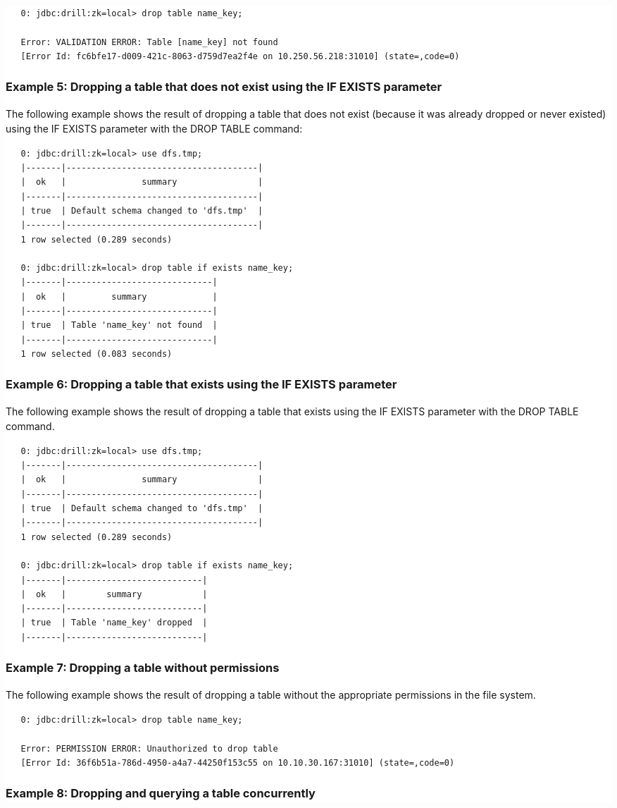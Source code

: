        0: jdbc:drill:zk=local> drop table name_key;

       Error: VALIDATION ERROR: Table [name_key] not found
       [Error Id: fc6bfe17-d009-421c-8063-d759d7ea2f4e on 10.250.56.218:31010] (state=,code=0)

### Example 5: Dropping a table that does not exist using the IF EXISTS parameter
The following example shows the result of dropping a table that does not exist (because it was already dropped or never existed) using the IF EXISTS parameter with the DROP TABLE command:

       0: jdbc:drill:zk=local> use dfs.tmp;
       |-------|--------------------------------------|
       |  ok   |               summary                |
       |-------|--------------------------------------|
       | true  | Default schema changed to 'dfs.tmp'  |
       |-------|--------------------------------------|
       1 row selected (0.289 seconds)

       0: jdbc:drill:zk=local> drop table if exists name_key;
       |-------|-----------------------------|
       |  ok   |         summary             |
       |-------|-----------------------------|
       | true  | Table 'name_key' not found  |
       |-------|-----------------------------|
       1 row selected (0.083 seconds)

### Example 6: Dropping a table that exists using the IF EXISTS parameter

The following example shows the result of dropping a table that exists using the IF EXISTS parameter with the DROP TABLE command.

       0: jdbc:drill:zk=local> use dfs.tmp;
       |-------|--------------------------------------|
       |  ok   |               summary                |
       |-------|--------------------------------------|
       | true  | Default schema changed to 'dfs.tmp'  |
       |-------|--------------------------------------|
       1 row selected (0.289 seconds)

       0: jdbc:drill:zk=local> drop table if exists name_key;
       |-------|---------------------------|
       |  ok   |        summary            |
       |-------|---------------------------|
       | true  | Table 'name_key' dropped  |
       |-------|---------------------------|

### Example 7: Dropping a table without permissions
The following example shows the result of dropping a table without the appropriate permissions in the file system.

       0: jdbc:drill:zk=local> drop table name_key;

       Error: PERMISSION ERROR: Unauthorized to drop table
       [Error Id: 36f6b51a-786d-4950-a4a7-44250f153c55 on 10.10.30.167:31010] (state=,code=0)

### Example 8: Dropping and querying a table concurrently
